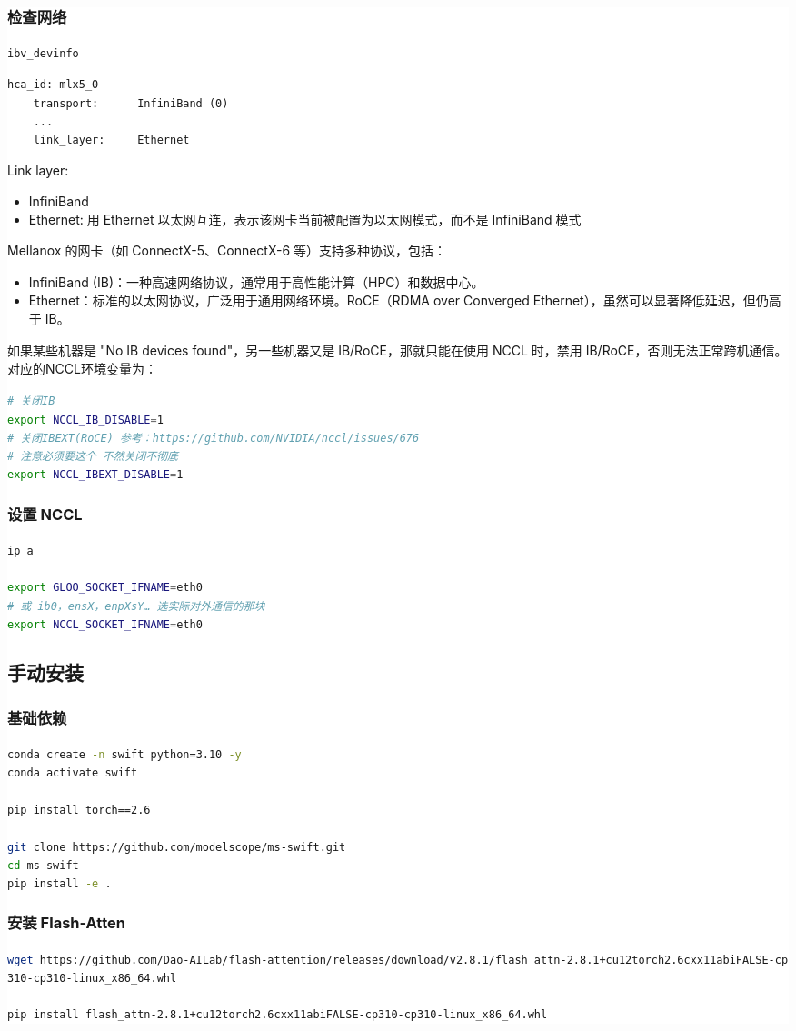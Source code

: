 ### 检查网络
```bash
ibv_devinfo
```
```
hca_id:	mlx5_0
	transport:      InfiniBand (0)
	...
	link_layer:		Ethernet
```

Link layer:
- InfiniBand
- Ethernet: 用 Ethernet 以太网互连，表示该网卡当前被配置为以太网模式，而不是 InfiniBand 模式

Mellanox 的网卡（如 ConnectX-5、ConnectX-6 等）支持多种协议，包括：
- InfiniBand (IB)：一种高速网络协议，通常用于高性能计算（HPC）和数据中心。
- Ethernet：标准的以太网协议，广泛用于通用网络环境。RoCE（RDMA over Converged Ethernet），虽然可以显著降低延迟，但仍高于 IB。

如果某些机器是 "No IB devices found"，另一些机器又是 IB/RoCE，那就只能在使用 NCCL 时，禁用 IB/RoCE，否则无法正常跨机通信。
对应的NCCL环境变量为：
```bash
# 关闭IB
export NCCL_IB_DISABLE=1
# 关闭IBEXT(RoCE) 参考：https://github.com/NVIDIA/nccl/issues/676
# 注意必须要这个 不然关闭不彻底
export NCCL_IBEXT_DISABLE=1
```

### 设置 NCCL
```bash
ip a

export GLOO_SOCKET_IFNAME=eth0
# 或 ib0，ensX，enpXsY… 选实际对外通信的那块
export NCCL_SOCKET_IFNAME=eth0
```


## 手动安装
### 基础依赖
```bash
conda create -n swift python=3.10 -y
conda activate swift

pip install torch==2.6

git clone https://github.com/modelscope/ms-swift.git
cd ms-swift
pip install -e .
```

### 安装 Flash-Atten
```bash
wget https://github.com/Dao-AILab/flash-attention/releases/download/v2.8.1/flash_attn-2.8.1+cu12torch2.6cxx11abiFALSE-cp310-cp310-linux_x86_64.whl

pip install flash_attn-2.8.1+cu12torch2.6cxx11abiFALSE-cp310-cp310-linux_x86_64.whl
```
